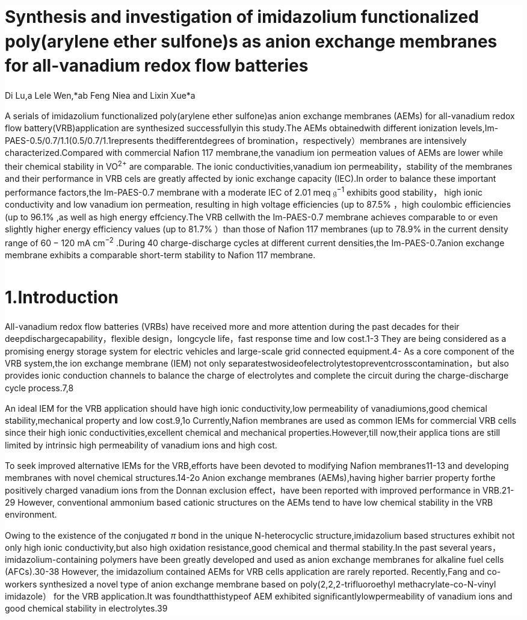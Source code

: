 # Synthesis and investigation of imidazolium functionalized poly(arylene ether sulfone)s as anion exchange membranes for all-vanadium redox flow batteries

Di Lu,a Lele Wen,\*ab Feng Niea and Lixin Xue\*a

A serials of imidazolium functionalized poly(arylene ether sulfone)as anion exchange membranes (AEMs) for all-vanadium redox flow battery(VRB)application are synthesized successfullyin this study.The AEMs obtainedwith different ionization levels,Im-PAES-0.5/0.7/1.1(0.5/0.7/1.1represents thedifferentdegrees of bromination，respectively）membranes are intensively characterized.Compared with commercial Nafion 117 membrane,the vanadium ion permeation values of AEMs are lower while their chemical stability in $\mathsf { V O } ^ { 2 + }$ are comparable. The ionic conductivities,vanadium ion permeability，stability of the membranes and their performance in VRB cels are greatly affected by ionic exchange capacity (IEC).In order to balance these important performance factors,the Im-PAES-0.7 membrane with a moderate IEC of 2.01 meq ${ \mathfrak { g } } ^ { - 1 }$ exhibits good stability， high ionic conductivity and low vanadium ion permeation, resulting in high voltage efficiencies (up to $8 7 . 5 \%$ ，high coulombic efficiencies (up to $9 6 . 1 \%$ ,as well as high energy effciency.The VRB cellwith the Im-PAES-0.7 membrane achieves comparable to or even slightly higher energy efficiency values (up to $8 1 . 7 \%$ ）than those of Nafion 117 membranes (up to $78 . 9 \%$ in the current density range of $6 0 { - } 1 2 0 ~ \mathsf { m A } ~ \mathsf { c m } ^ { - 2 }$ .During 40 charge-discharge cycles at different current densities,the Im-PAES-0.7anion exchange membrane exhibits a comparable short-term stability to Nafion 117 membrane.

# 1.Introduction

All-vanadium redox flow batteries (VRBs) have received more and more attention during the past decades for their deepdischargecapability，flexible design，longcycle life，fast response time and low cost.1-3 They are being considered as a promising energy storage system for electric vehicles and large-scale grid connected equipment.4- As a core component of the VRB system,the ion exchange membrane (IEM) not only separatestwosideofelectrolytestopreventcrosscontamination，but also provides ionic conduction channels to balance the charge of electrolytes and complete the circuit during the charge-discharge cycle process.7,8

An ideal IEM for the VRB application should have high ionic conductivity,low permeability of vanadiumions,good chemical stability,mechanical property and low cost.9,1o Currently,Nafion membranes are used as common IEMs for commercial VRB cells since their high ionic conductivities,excellent chemical and mechanical properties.However,till now,their applica tions are still limited by intrinsic high permeability of vanadium ions and high cost.

To seek improved alternative IEMs for the VRB,efforts have been devoted to modifying Nafion membranes11-13 and developing membranes with novel chemical structures.14-2o Anion exchange membranes (AEMs),having higher barrier property forthe positively charged vanadium ions from the Donnan exclusion effect，have been reported with improved performance in VRB.21-29 However, conventional ammonium based cationic structures on the AEMs tend to have low chemical stability in the VRB environment.

Owing to the existence of the conjugated $\pi$ bond in the unique N-heterocyclic structure,imidazolium based structures exhibit not only high ionic conductivity,but also high oxidation resistance,good chemical and thermal stability.In the past several years，imidazolium-containing polymers have been greatly developed and used as anion exchange membranes for alkaline fuel cells (AFCs).30-38 However, the imidazolium contained AEMs for VRB cells application are rarely reported. Recently,Fang and co-workers synthesized a novel type of anion exchange membrane based on poly(2,2,2-trifluoroethyl methacrylate-co-N-vinyl imidazole） for the VRB application.It was foundthatthistypeof AEM exhibited significantlylowpermeability of vanadium ions and good chemical stability in electrolytes.39
